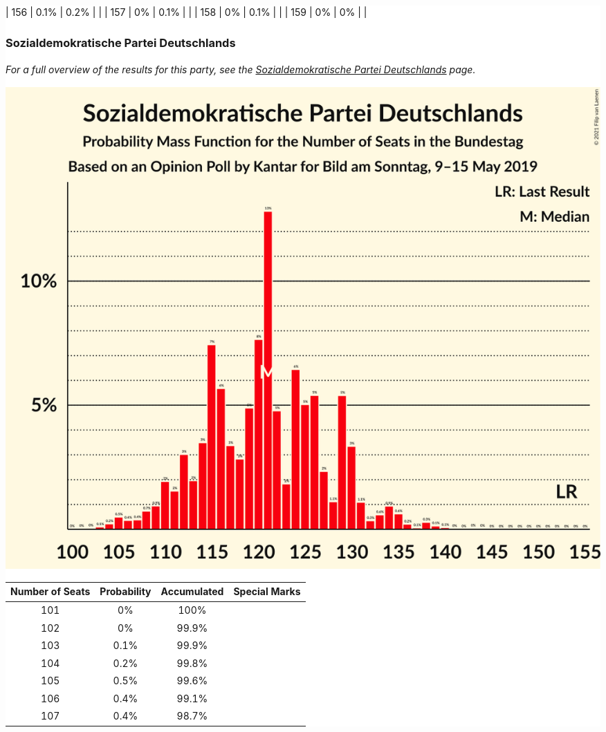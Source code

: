 | 156 | 0.1% | 0.2% |  |
| 157 | 0% | 0.1% |  |
| 158 | 0% | 0.1% |  |
| 159 | 0% | 0% |  |

### Sozialdemokratische Partei Deutschlands

*For a full overview of the results for this party, see the [Sozialdemokratische Partei Deutschlands](party-sozialdemokratischeparteideutschlands.html) page.*

![Graph with seats probability mass function not yet produced](2019-05-15-Kantar-seats-pmf-sozialdemokratischeparteideutschlands.png "Seats Probability Mass Function")

| Number of Seats | Probability | Accumulated | Special Marks |
|:---------------:|:-----------:|:-----------:|:-------------:|
| 101 | 0% | 100% |  |
| 102 | 0% | 99.9% |  |
| 103 | 0.1% | 99.9% |  |
| 104 | 0.2% | 99.8% |  |
| 105 | 0.5% | 99.6% |  |
| 106 | 0.4% | 99.1% |  |
| 107 | 0.4% | 98.7% |  |